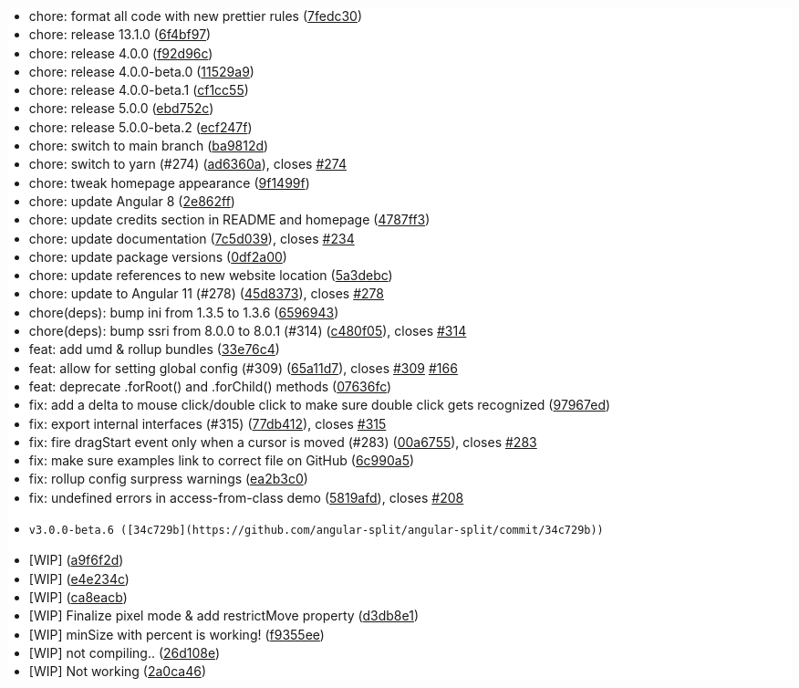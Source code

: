 - chore: format all code with new prettier rules ([7fedc30](https://github.com/angular-split/angular-split/commit/7fedc30))
- chore: release 13.1.0 ([6f4bf97](https://github.com/angular-split/angular-split/commit/6f4bf97))
- chore: release 4.0.0 ([f92d96c](https://github.com/angular-split/angular-split/commit/f92d96c))
- chore: release 4.0.0-beta.0 ([11529a9](https://github.com/angular-split/angular-split/commit/11529a9))
- chore: release 4.0.0-beta.1 ([cf1cc55](https://github.com/angular-split/angular-split/commit/cf1cc55))
- chore: release 5.0.0 ([ebd752c](https://github.com/angular-split/angular-split/commit/ebd752c))
- chore: release 5.0.0-beta.2 ([ecf247f](https://github.com/angular-split/angular-split/commit/ecf247f))
- chore: switch to main branch ([ba9812d](https://github.com/angular-split/angular-split/commit/ba9812d))
- chore: switch to yarn (#274) ([ad6360a](https://github.com/angular-split/angular-split/commit/ad6360a)), closes [#274](https://github.com/angular-split/angular-split/issues/274)
- chore: tweak homepage appearance ([9f1499f](https://github.com/angular-split/angular-split/commit/9f1499f))
- chore: update Angular 8 ([2e862ff](https://github.com/angular-split/angular-split/commit/2e862ff))
- chore: update credits section in README and homepage ([4787ff3](https://github.com/angular-split/angular-split/commit/4787ff3))
- chore: update documentation ([7c5d039](https://github.com/angular-split/angular-split/commit/7c5d039)), closes [#234](https://github.com/angular-split/angular-split/issues/234)
- chore: update package versions ([0df2a00](https://github.com/angular-split/angular-split/commit/0df2a00))
- chore: update references to new website location ([5a3debc](https://github.com/angular-split/angular-split/commit/5a3debc))
- chore: update to Angular 11 (#278) ([45d8373](https://github.com/angular-split/angular-split/commit/45d8373)), closes [#278](https://github.com/angular-split/angular-split/issues/278)
- chore(deps): bump ini from 1.3.5 to 1.3.6 ([6596943](https://github.com/angular-split/angular-split/commit/6596943))
- chore(deps): bump ssri from 8.0.0 to 8.0.1 (#314) ([c480f05](https://github.com/angular-split/angular-split/commit/c480f05)), closes [#314](https://github.com/angular-split/angular-split/issues/314)
- feat: add umd & rollup bundles ([33e76c4](https://github.com/angular-split/angular-split/commit/33e76c4))
- feat: allow for setting global config (#309) ([65a11d7](https://github.com/angular-split/angular-split/commit/65a11d7)), closes [#309](https://github.com/angular-split/angular-split/issues/309) [#166](https://github.com/angular-split/angular-split/issues/166)
- feat: deprecate .forRoot() and .forChild() methods ([07636fc](https://github.com/angular-split/angular-split/commit/07636fc))
- fix: add a delta to mouse click/double click to make sure double click gets recognized ([97967ed](https://github.com/angular-split/angular-split/commit/97967ed))
- fix: export internal interfaces (#315) ([77db412](https://github.com/angular-split/angular-split/commit/77db412)), closes [#315](https://github.com/angular-split/angular-split/issues/315)
- fix: fire dragStart event only when a cursor is moved (#283) ([00a6755](https://github.com/angular-split/angular-split/commit/00a6755)), closes [#283](https://github.com/angular-split/angular-split/issues/283)
- fix: make sure examples link to correct file on GitHub ([6c990a5](https://github.com/angular-split/angular-split/commit/6c990a5))
- fix: rollup config surpress warnings ([ea2b3c0](https://github.com/angular-split/angular-split/commit/ea2b3c0))
- fix: undefined errors in access-from-class demo ([5819afd](https://github.com/angular-split/angular-split/commit/5819afd)), closes [#208](https://github.com/angular-split/angular-split/issues/208)
-     v3.0.0-beta.6 ([34c729b](https://github.com/angular-split/angular-split/commit/34c729b))
- [WIP] ([a9f6f2d](https://github.com/angular-split/angular-split/commit/a9f6f2d))
- [WIP] ([e4e234c](https://github.com/angular-split/angular-split/commit/e4e234c))
- [WIP] ([ca8eacb](https://github.com/angular-split/angular-split/commit/ca8eacb))
- [WIP] Finalize pixel mode & add restrictMove property ([d3db8e1](https://github.com/angular-split/angular-split/commit/d3db8e1))
- [WIP] minSize with percent is working! ([f9355ee](https://github.com/angular-split/angular-split/commit/f9355ee))
- [WIP] not compiling.. ([26d108e](https://github.com/angular-split/angular-split/commit/26d108e))
- [WIP] Not working ([2a0ca46](https://github.com/angular-split/angular-split/commit/2a0ca46))